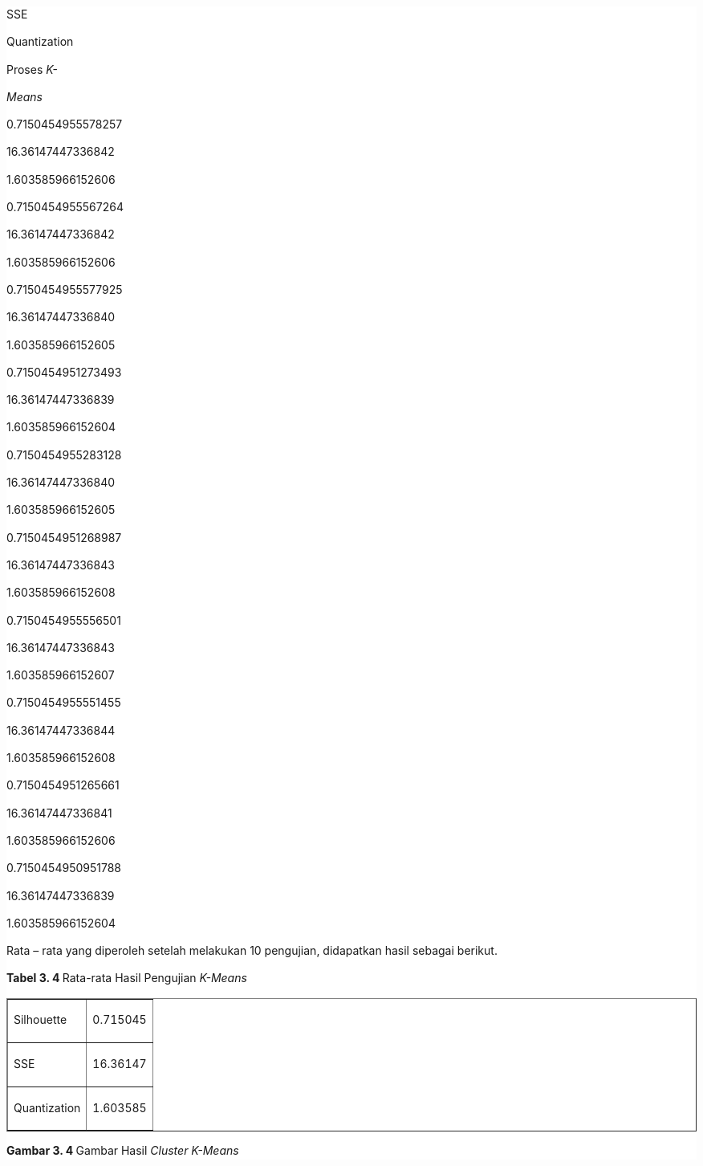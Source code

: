 <p><span class="font1">SSE</span></p></td><td style="vertical-align:top;">
<p><span class="font1">Quantization</span></p></td></tr>
<tr><td rowspan="10" style="vertical-align:middle;">
<p><span class="font1">Proses </span><span class="font1" style="font-style:italic;">K-</span></p>
<p><span class="font1" style="font-style:italic;">Means</span></p></td><td style="vertical-align:top;">
<p><span class="font1">0.7150454955578257</span></p></td><td style="vertical-align:top;">
<p><span class="font1">16.36147447336842</span></p></td><td style="vertical-align:top;">
<p><span class="font1">1.603585966152606</span></p></td></tr>
<tr><td style="vertical-align:top;">
<p><span class="font1">0.7150454955567264</span></p></td><td style="vertical-align:top;">
<p><span class="font1">16.36147447336842</span></p></td><td style="vertical-align:top;">
<p><span class="font1">1.603585966152606</span></p></td></tr>
<tr><td style="vertical-align:top;">
<p><span class="font1">0.7150454955577925</span></p></td><td style="vertical-align:top;">
<p><span class="font1">16.36147447336840</span></p></td><td style="vertical-align:top;">
<p><span class="font1">1.603585966152605</span></p></td></tr>
<tr><td style="vertical-align:top;">
<p><span class="font1">0.7150454951273493</span></p></td><td style="vertical-align:top;">
<p><span class="font1">16.36147447336839</span></p></td><td style="vertical-align:top;">
<p><span class="font1">1.603585966152604</span></p></td></tr>
<tr><td style="vertical-align:top;">
<p><span class="font1">0.7150454955283128</span></p></td><td style="vertical-align:top;">
<p><span class="font1">16.36147447336840</span></p></td><td style="vertical-align:top;">
<p><span class="font1">1.603585966152605</span></p></td></tr>
<tr><td style="vertical-align:top;">
<p><span class="font1">0.7150454951268987</span></p></td><td style="vertical-align:top;">
<p><span class="font1">16.36147447336843</span></p></td><td style="vertical-align:top;">
<p><span class="font1">1.603585966152608</span></p></td></tr>
<tr><td style="vertical-align:top;">
<p><span class="font1">0.7150454955556501</span></p></td><td style="vertical-align:top;">
<p><span class="font1">16.36147447336843</span></p></td><td style="vertical-align:top;">
<p><span class="font1">1.603585966152607</span></p></td></tr>
<tr><td style="vertical-align:top;">
<p><span class="font1">0.7150454955551455</span></p></td><td style="vertical-align:top;">
<p><span class="font1">16.36147447336844</span></p></td><td style="vertical-align:top;">
<p><span class="font1">1.603585966152608</span></p></td></tr>
<tr><td style="vertical-align:top;">
<p><span class="font1">0.7150454951265661</span></p></td><td style="vertical-align:top;">
<p><span class="font1">16.36147447336841</span></p></td><td style="vertical-align:top;">
<p><span class="font1">1.603585966152606</span></p></td></tr>
<tr><td style="vertical-align:top;">
<p><span class="font1">0.7150454950951788</span></p></td><td style="vertical-align:top;">
<p><span class="font1">16.36147447336839</span></p></td><td style="vertical-align:top;">
<p><span class="font1">1.603585966152604</span></p></td></tr>
</table>
<p><span class="font1">Rata – rata yang diperoleh setelah melakukan 10 pengujian, didapatkan hasil sebagai berikut.</span></p>
<p><span class="font1" style="font-weight:bold;">Tabel 3. 4 </span><span class="font1">Rata-rata Hasil Pengujian </span><span class="font1" style="font-style:italic;">K-Means</span></p>
<table border="1">
<tr><td style="vertical-align:top;">
<p><span class="font1">Silhouette</span></p></td><td style="vertical-align:top;">
<p><span class="font1">0.715045</span></p></td></tr>
<tr><td style="vertical-align:top;">
<p><span class="font1">SSE</span></p></td><td style="vertical-align:top;">
<p><span class="font1">16.36147</span></p></td></tr>
<tr><td style="vertical-align:top;">
<p><span class="font1">Quantization</span></p></td><td style="vertical-align:top;">
<p><span class="font1">1.603585</span></p></td></tr>
</table>
<p><span class="font1" style="font-weight:bold;">Gambar 3. 4 </span><span class="font1">Gambar Hasil </span><span class="font1" style="font-style:italic;">Cluster K-Means</span></p>